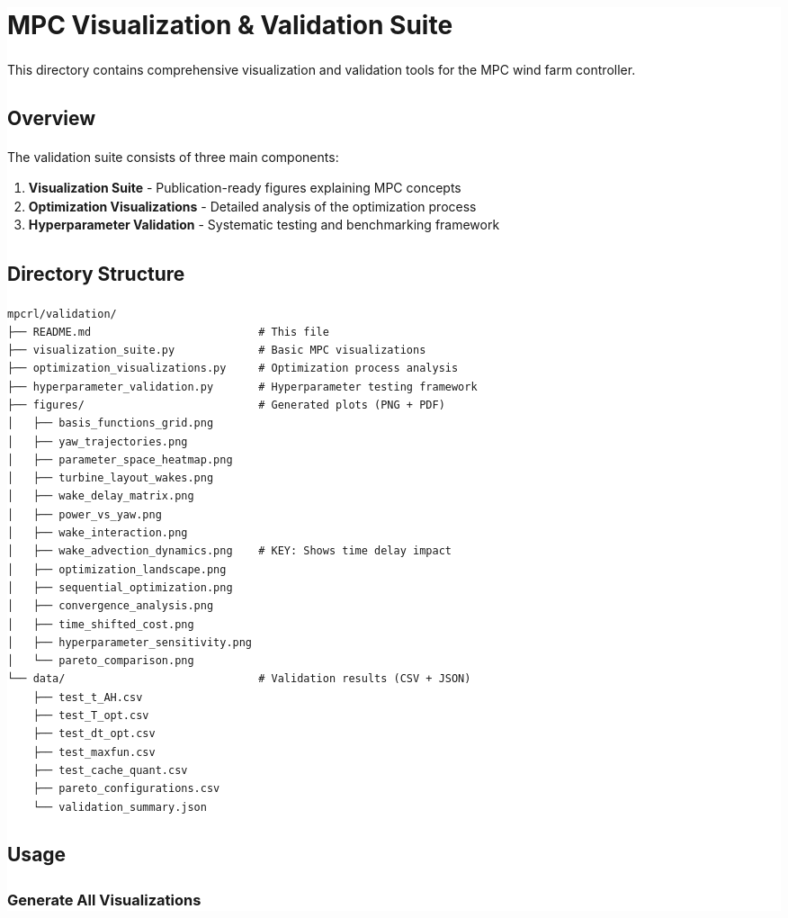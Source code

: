 # MPC Visualization & Validation Suite

This directory contains comprehensive visualization and validation tools for the MPC wind farm controller.

## Overview

The validation suite consists of three main components:

1. **Visualization Suite** - Publication-ready figures explaining MPC concepts
2. **Optimization Visualizations** - Detailed analysis of the optimization process
3. **Hyperparameter Validation** - Systematic testing and benchmarking framework

## Directory Structure

```
mpcrl/validation/
├── README.md                          # This file
├── visualization_suite.py             # Basic MPC visualizations
├── optimization_visualizations.py     # Optimization process analysis
├── hyperparameter_validation.py       # Hyperparameter testing framework
├── figures/                           # Generated plots (PNG + PDF)
│   ├── basis_functions_grid.png
│   ├── yaw_trajectories.png
│   ├── parameter_space_heatmap.png
│   ├── turbine_layout_wakes.png
│   ├── wake_delay_matrix.png
│   ├── power_vs_yaw.png
│   ├── wake_interaction.png
│   ├── wake_advection_dynamics.png    # KEY: Shows time delay impact
│   ├── optimization_landscape.png
│   ├── sequential_optimization.png
│   ├── convergence_analysis.png
│   ├── time_shifted_cost.png
│   ├── hyperparameter_sensitivity.png
│   └── pareto_comparison.png
└── data/                              # Validation results (CSV + JSON)
    ├── test_t_AH.csv
    ├── test_T_opt.csv
    ├── test_dt_opt.csv
    ├── test_maxfun.csv
    ├── test_cache_quant.csv
    ├── pareto_configurations.csv
    └── validation_summary.json
```

## Usage

### Generate All Visualizations
